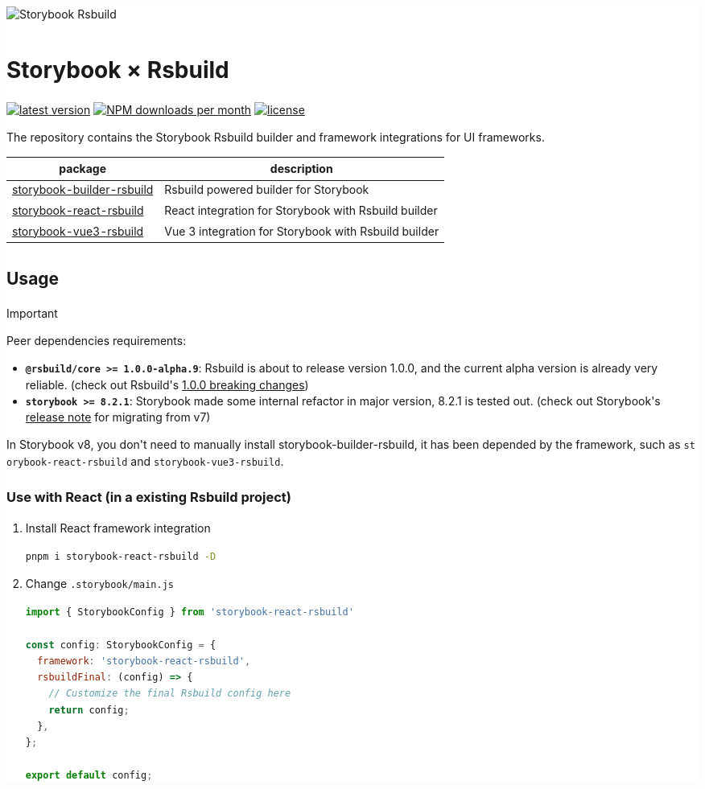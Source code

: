 ![Storybook Rsbuild](https://github.com/rspack-contrib/storybook-rsbuild/assets/7237365/00165054-9e3e-4a15-8a99-27985989b9d2)

# Storybook × Rsbuild

<p>
 <a href="https://www.npmjs.com/package/storybook-builder-rsbuild"><img src="https://img.shields.io/npm/v/storybook-builder-rsbuild?style=flat-square&color=ff4785" alt="latest version" /></a>
 <a href="https://npmcharts.com/compare/storybook-builder-rsbuild,storybook-react-rsbuild,storybook-react-vue,storybook-vue-rsbuild,storybook-vue3-rsbuild?interval=7&log=false"><img src="https://img.shields.io/npm/dm/storybook-builder-rsbuild?style=flat-square&color=%23ff4785" alt="NPM downloads per month" /></a>
 <a href="https://github.com/rspack-contrib/storybook-rsbuild/blob/main/LICENSE"><img src="https://img.shields.io/npm/l/storybook-builder-rsbuild?style=flat-square&color=%23ff4785" alt="license" /></a>
</p>

The repository contains the Storybook Rsbuild builder and framework integrations for UI frameworks.

| package                                                 | description                                          |
| ------------------------------------------------------- | ---------------------------------------------------- |
| [storybook-builder-rsbuild](./packages/builder-rsbuild) | Rsbuild powered builder for Storybook                |
| [storybook-react-rsbuild](./packages/react-rsbuild)     | React integration for Storybook with Rsbuild builder |
| [storybook-vue3-rsbuild](./packages/vue3-rsbuild)       | Vue 3 integration for Storybook with Rsbuild builder |

## Usage

> [!IMPORTANT]  
> Peer dependencies requirements:
>
> - **`@rsbuild/core >= 1.0.0-alpha.9`**: Rsbuild is about to release version 1.0.0, and the current alpha version is already very reliable. (check out Rsbuild's [1.0.0 breaking changes](https://github.com/web-infra-dev/rsbuild/discussions/2508))
> - **`storybook >= 8.2.1`**: Storybook made some internal refactor in major version, 8.2.1 is tested out. (check out Storybook's [release note](https://storybook.js.org/blog/storybook-8/) for migrating from v7)

In Storybook v8, you don't need to manually install storybook-builder-rsbuild, it has been depended by the framework, such as `storybook-react-rsbuild` and `storybook-vue3-rsbuild`.

### Use with React (in a existing Rsbuild project)

1. Install React framework integration
   ```bash
   pnpm i storybook-react-rsbuild -D
   ```
2. Change `.storybook/main.js`

   ```js
   import { StorybookConfig } from 'storybook-react-rsbuild'

   const config: StorybookConfig = {
     framework: 'storybook-react-rsbuild',
     rsbuildFinal: (config) => {
       // Customize the final Rsbuild config here
       return config;
     },
   };

   export default config;
   ```
